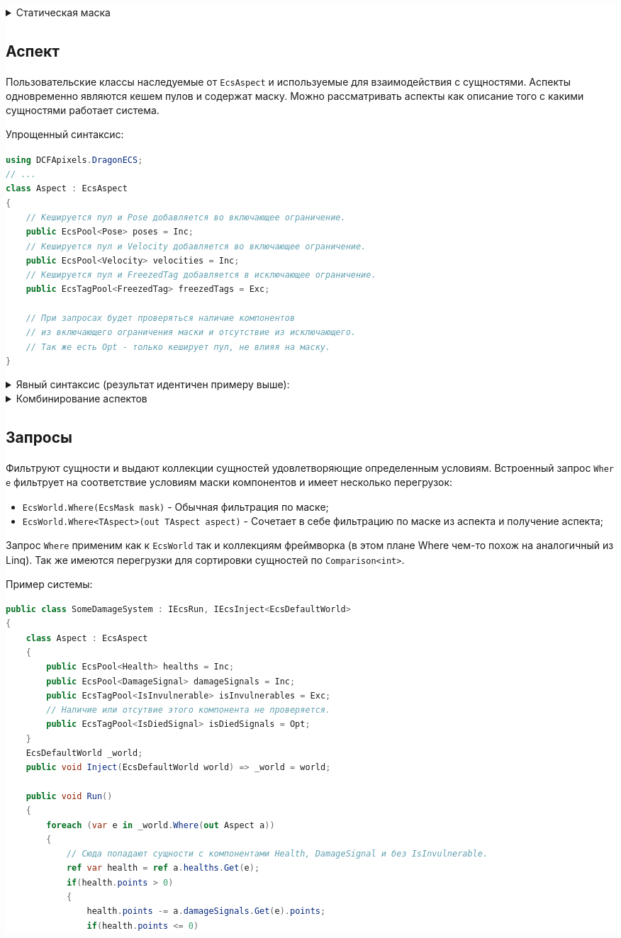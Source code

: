 <details><summary>Статическая маска</summary></details>

## Аспект
Пользовательские классы наследуемые от `EcsAspect` и используемые для взаимодействия с сущностями. Аспекты одновременно являются кешем пулов и содержат маску. Можно рассматривать аспекты как описание того с какими сущностями работает система.

Упрощенный синтаксис:
``` c#
using DCFApixels.DragonECS;
// ...
class Aspect : EcsAspect
{
    // Кешируется пул и Pose добавляется во включающее ограничение.
    public EcsPool<Pose> poses = Inc;
    // Кешируется пул и Velocity добавляется во включающее ограничение.
    public EcsPool<Velocity> velocities = Inc;
    // Кешируется пул и FreezedTag добавляется в исключающее ограничение.
    public EcsTagPool<FreezedTag> freezedTags = Exc;

    // При запросах будет проверяться наличие компонентов
    // из включающего ограничения маски и отсутствие из исключающего.
    // Так же есть Opt - только кеширует пул, не влияя на маску. 
}
```

<details><summary>Явный синтаксис (результат идентичен примеру выше):</summary></details>

<details><summary>Комбинирование аспектов</summary></details>

## Запросы
Фильтруют сущности и выдают коллекции сущностей удовлетворяющие определенным условиям. Встроенный запрос `Where` фильтрует на соответствие условиям маски компонентов и имеет несколько перегрузок:
+ `EcsWorld.Where(EcsMask mask)` - Обычная фильтрация по маске;
+ `EcsWorld.Where<TAspect>(out TAspect aspect)` - Сочетает в себе фильтрацию по маске из аспекта и получение аспекта;

Запрос `Where` применим как к `EcsWorld` так и коллекциям фреймворка (в этом плане Where чем-то похож на аналогичный из Linq). Так же имеются перегрузки для сортировки сущностей по `Comparison<int>`. 

Пример системы:
``` c#
public class SomeDamageSystem : IEcsRun, IEcsInject<EcsDefaultWorld>
{
    class Aspect : EcsAspect
    {
        public EcsPool<Health> healths = Inc;
        public EcsPool<DamageSignal> damageSignals = Inc;
        public EcsTagPool<IsInvulnerable> isInvulnerables = Exc;
        // Наличие или отсутвие этого компонента не проверяется.
        public EcsTagPool<IsDiedSignal> isDiedSignals = Opt;
    }
    EcsDefaultWorld _world;
    public void Inject(EcsDefaultWorld world) => _world = world;

    public void Run()
    {
        foreach (var e in _world.Where(out Aspect a))
        {
            // Сюда попадают сущности с компонентами Health, DamageSignal и без IsInvulnerable.
            ref var health = ref a.healths.Get(e);
            if(health.points > 0)
            {
                health.points -= a.damageSignals.Get(e).points;
                if(health.points <= 0)
```